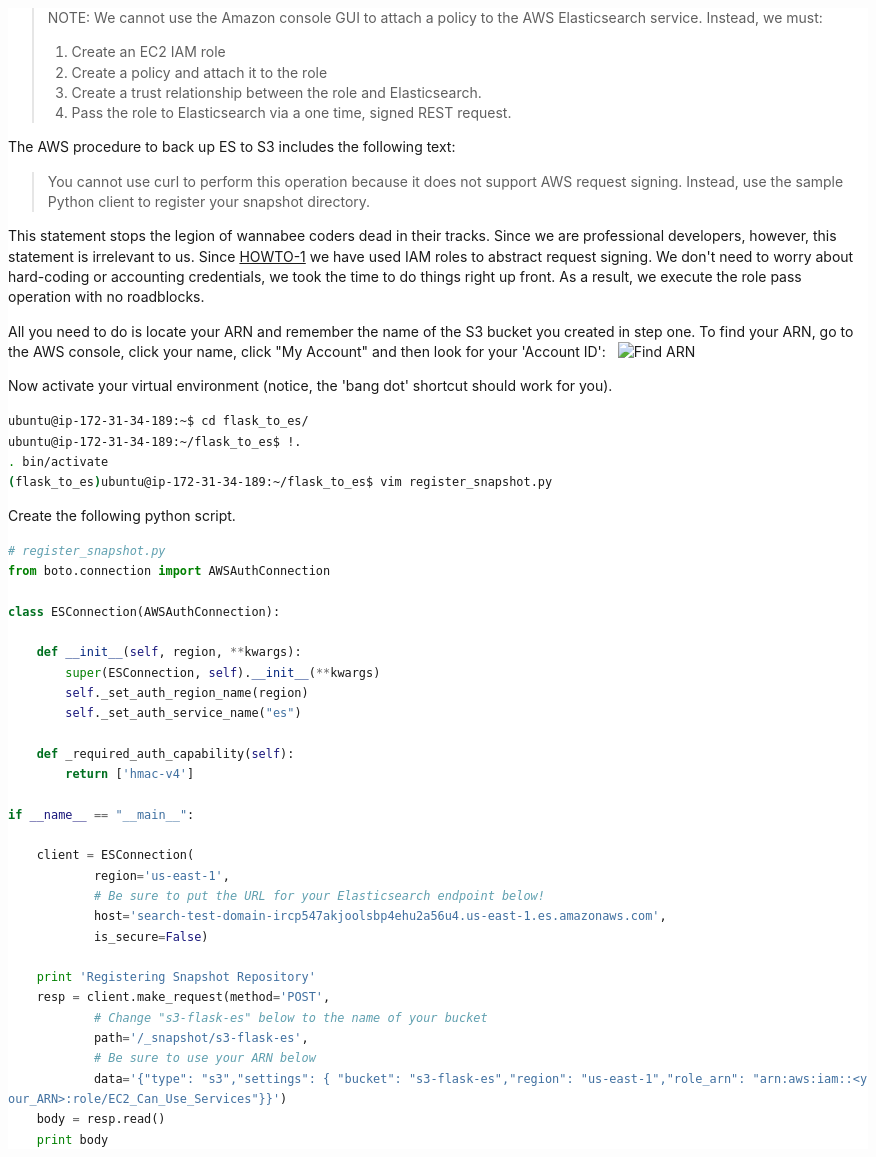 > NOTE: We cannot use the Amazon console GUI to attach a policy to the AWS
> Elasticsearch service. Instead, we must:  
> 1. Create an EC2 IAM role  
> 2. Create a policy and attach it to the role  
> 3. Create a trust relationship between the role and Elasticsearch.  
> 4. Pass the role to Elasticsearch via a one time, signed REST request.

The AWS procedure to back up ES to S3 includes the following text:

> You cannot use curl to perform this operation because it does not
> support AWS request signing. Instead, use the sample Python client to
> register your snapshot directory.

This statement stops the legion of wannabee coders dead in their tracks.  Since we are professional developers, however, this statement is irrelevant to us. Since [HOWTO-1]({filename}/part-1-connect-ec2-to-the-amazon-elasticsearch-service.md) we have used IAM roles to abstract request signing. We don't need to worry about hard-coding or accounting credentials, we took the time to do things right up front. As a result, we execute the role pass operation with no roadblocks.

All you need to do is locate your ARN and remember the name of the S3 bucket you created in step one. To find your ARN, go to the AWS console, click your name, click "My Account" and then look for your 'Account ID':
 
![Find ARN]({filename}/images/Part_6_Backup_AWS_provided_Elasticsearch_to_Amazon_Simple_Storage_Service/8-findarn-1024x660.png)

Now activate your virtual environment (notice, the 'bang dot' shortcut should work for you).

```bash
ubuntu@ip-172-31-34-189:~$ cd flask_to_es/
ubuntu@ip-172-31-34-189:~/flask_to_es$ !.
. bin/activate
(flask_to_es)ubuntu@ip-172-31-34-189:~/flask_to_es$ vim register_snapshot.py
```

Create the following python script.

```python
# register_snapshot.py
from boto.connection import AWSAuthConnection

class ESConnection(AWSAuthConnection):

    def __init__(self, region, **kwargs):
        super(ESConnection, self).__init__(**kwargs)
        self._set_auth_region_name(region)
        self._set_auth_service_name("es")

    def _required_auth_capability(self):
        return ['hmac-v4']

if __name__ == "__main__":

    client = ESConnection(
            region='us-east-1',
            # Be sure to put the URL for your Elasticsearch endpoint below!
            host='search-test-domain-ircp547akjoolsbp4ehu2a56u4.us-east-1.es.amazonaws.com',
            is_secure=False)

    print 'Registering Snapshot Repository'
    resp = client.make_request(method='POST',
            # Change "s3-flask-es" below to the name of your bucket
            path='/_snapshot/s3-flask-es',
            # Be sure to use your ARN below
            data='{"type": "s3","settings": { "bucket": "s3-flask-es","region": "us-east-1","role_arn": "arn:aws:iam::<your_ARN>:role/EC2_Can_Use_Services"}}')
    body = resp.read()
    print body
```